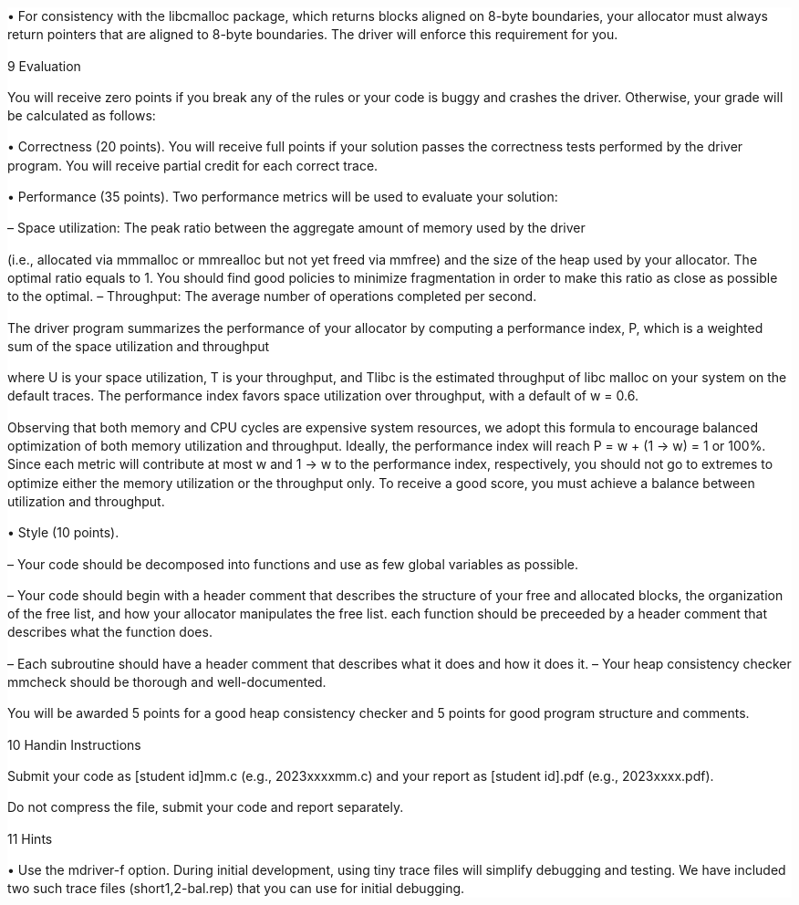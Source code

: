 • For consistency with the libcmalloc package, which returns blocks aligned on 8-byte boundaries, your allocator must always return pointers that are aligned to 8-byte boundaries. The driver will enforce this requirement for you.

9 Evaluation

You will receive zero points if you break any of the rules or your code is buggy and crashes the driver. Otherwise, your grade will be calculated as follows:

• Correctness (20 points). You will receive full points if your solution passes the correctness tests performed by the driver program. You will receive partial credit for each correct trace.

• Performance (35 points). Two performance metrics will be used to evaluate your solution:

– Space utilization: The peak ratio between the aggregate amount of memory used by the driver

(i.e., allocated via mmmalloc or mmrealloc but not yet freed via mmfree) and the size of the heap used by your allocator. The optimal ratio equals to 1. You should find good policies to minimize fragmentation in order to make this ratio as close as possible to the optimal. – Throughput: The average number of operations completed per second.

The driver program summarizes the performance of your allocator by computing a performance index, P, which is a weighted sum of the space utilization and throughput

where U is your space utilization, T is your throughput, and Tlibc is the estimated throughput of libc malloc on your system on the default traces. The performance index favors space utilization over throughput, with a default of w = 0.6.

Observing that both memory and CPU cycles are expensive system resources, we adopt this formula to encourage balanced optimization of both memory utilization and throughput. Ideally, the performance index will reach P = w + (1 → w) = 1 or 100%. Since each metric will contribute at most w and 1 → w to the performance index, respectively, you should not go to extremes to optimize either the memory utilization or the throughput only. To receive a good score, you must achieve a balance between utilization and throughput.

• Style (10 points).

– Your code should be decomposed into functions and use as few global variables as possible.

– Your code should begin with a header comment that describes the structure of your free and allocated blocks, the organization of the free list, and how your allocator manipulates the free list. each function should be preceeded by a header comment that describes what the function does.

– Each subroutine should have a header comment that describes what it does and how it does it. – Your heap consistency checker mmcheck should be thorough and well-documented.

You will be awarded 5 points for a good heap consistency checker and 5 points for good program structure and comments.

10 Handin Instructions

Submit your code as [student id]mm.c (e.g., 2023xxxxmm.c) and your report as [student id].pdf (e.g., 2023xxxx.pdf).

Do not compress the file, submit your code and report separately.

11 Hints

• Use the mdriver-f option. During initial development, using tiny trace files will simplify debugging and testing. We have included two such trace files (short1,2-bal.rep) that you can use for initial debugging.
